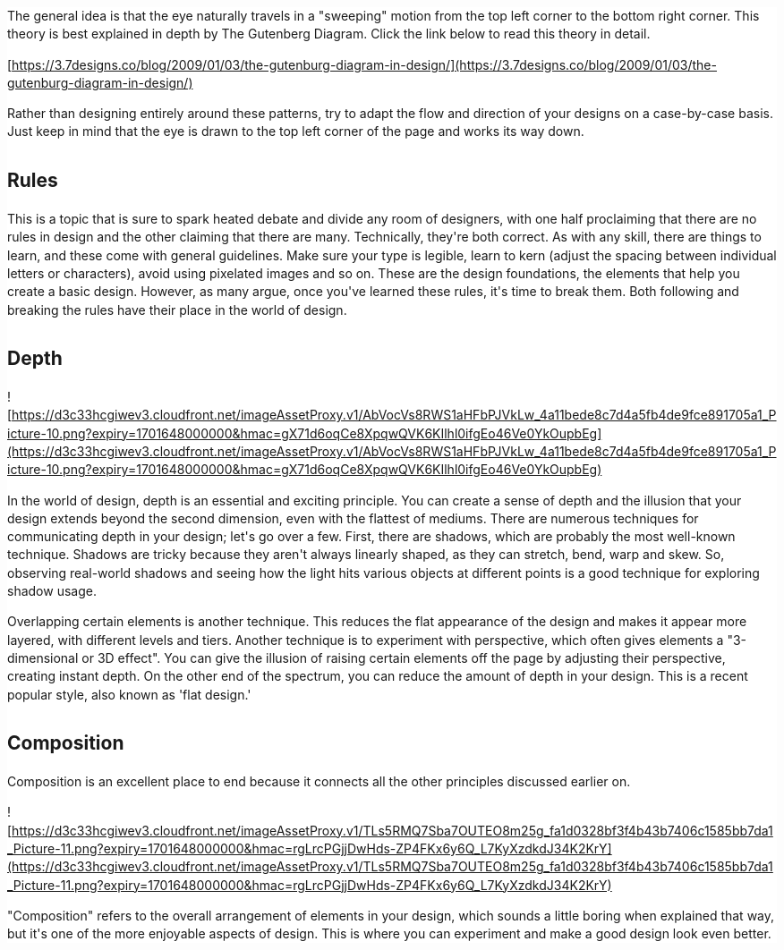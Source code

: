 The general idea is that the eye naturally travels in a "sweeping" motion from the top left corner to the bottom right corner. This theory is best explained in depth by The Gutenberg Diagram. Click the link below to read this theory in detail.

[https://3.7designs.co/blog/2009/01/03/the-gutenburg-diagram-in-design/](https://3.7designs.co/blog/2009/01/03/the-gutenburg-diagram-in-design/)

Rather than designing entirely around these patterns, try to adapt the flow and direction of your designs on a case-by-case basis. Just keep in mind that the eye is drawn to the top left corner of the page and works its way down.

## Rules

This is a topic that is sure to spark heated debate and divide any room of designers, with one half proclaiming that there are no rules in design and the other claiming that there are many. Technically, they're both correct. As with any skill, there are things to learn, and these come with general guidelines. Make sure your type is legible, learn to kern (adjust the spacing between individual letters or characters), avoid using pixelated images and so on. These are the design foundations, the elements that help you create a basic design. However, as many argue, once you've learned these rules, it's time to break them. Both following and breaking the rules have their place in the world of design.

## Depth

![https://d3c33hcgiwev3.cloudfront.net/imageAssetProxy.v1/AbVocVs8RWS1aHFbPJVkLw_4a11bede8c7d4a5fb4de9fce891705a1_Picture-10.png?expiry=1701648000000&hmac=gX71d6oqCe8XpqwQVK6KIlhl0ifgEo46Ve0YkOupbEg](https://d3c33hcgiwev3.cloudfront.net/imageAssetProxy.v1/AbVocVs8RWS1aHFbPJVkLw_4a11bede8c7d4a5fb4de9fce891705a1_Picture-10.png?expiry=1701648000000&hmac=gX71d6oqCe8XpqwQVK6KIlhl0ifgEo46Ve0YkOupbEg)

In the world of design, depth is an essential and exciting principle. You can create a sense of depth and the illusion that your design extends beyond the second dimension, even with the flattest of mediums. There are numerous techniques for communicating depth in your design; let's go over a few. First, there are shadows, which are probably the most well-known technique. Shadows are tricky because they aren't always linearly shaped, as they can stretch, bend, warp and skew. So, observing real-world shadows and seeing how the light hits various objects at different points is a good technique for exploring shadow usage.

Overlapping certain elements is another technique. This reduces the flat appearance of the design and makes it appear more layered, with different levels and tiers. Another technique is to experiment with perspective, which often gives elements a "3-dimensional or 3D effect". You can give the illusion of raising certain elements off the page by adjusting their perspective, creating instant depth. On the other end of the spectrum, you can reduce the amount of depth in your design. This is a recent popular style, also known as 'flat design.'

## Composition

Composition is an excellent place to end because it connects all the other principles discussed earlier on.

![https://d3c33hcgiwev3.cloudfront.net/imageAssetProxy.v1/TLs5RMQ7Sba7OUTEO8m25g_fa1d0328bf3f4b43b7406c1585bb7da1_Picture-11.png?expiry=1701648000000&hmac=rgLrcPGjjDwHds-ZP4FKx6y6Q_L7KyXzdkdJ34K2KrY](https://d3c33hcgiwev3.cloudfront.net/imageAssetProxy.v1/TLs5RMQ7Sba7OUTEO8m25g_fa1d0328bf3f4b43b7406c1585bb7da1_Picture-11.png?expiry=1701648000000&hmac=rgLrcPGjjDwHds-ZP4FKx6y6Q_L7KyXzdkdJ34K2KrY)

"Composition" refers to the overall arrangement of elements in your design, which sounds a little boring when explained that way, but it's one of the more enjoyable aspects of design. This is where you can experiment and make a good design look even better.
